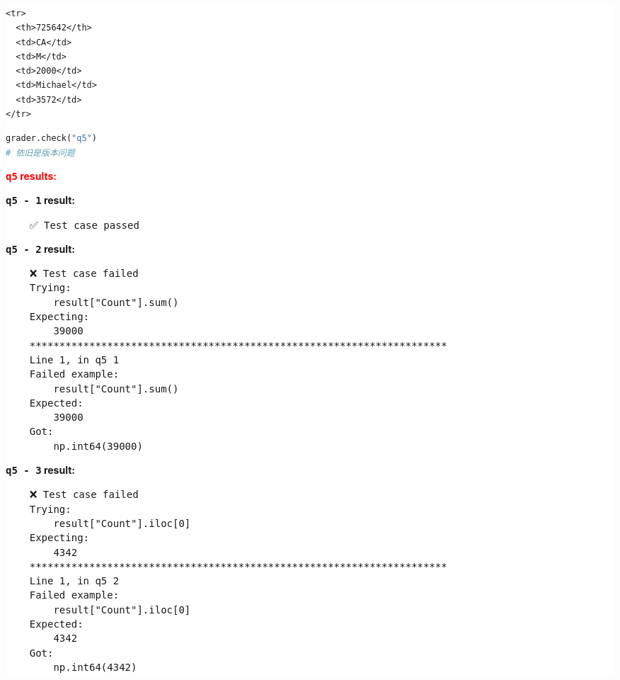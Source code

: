     <tr>
      <th>725642</th>
      <td>CA</td>
      <td>M</td>
      <td>2000</td>
      <td>Michael</td>
      <td>3572</td>
    </tr>
  </tbody>
</table>
</div>




```python
grader.check("q5")
# 依旧是版本问题
```




<p><strong style='color: red;'><pre style='display: inline;'>q5</pre> results:</strong></p><p><strong><pre style='display: inline;'>q5 - 1</pre> result:</strong></p><pre>    ✅ Test case passed</pre><p><strong><pre style='display: inline;'>q5 - 2</pre> result:</strong></p><pre>    ❌ Test case failed
    Trying:
        result["Count"].sum()
    Expecting:
        39000
    **********************************************************************
    Line 1, in q5 1
    Failed example:
        result["Count"].sum()
    Expected:
        39000
    Got:
        np.int64(39000)
</pre><p><strong><pre style='display: inline;'>q5 - 3</pre> result:</strong></p><pre>    ❌ Test case failed
    Trying:
        result["Count"].iloc[0]
    Expecting:
        4342
    **********************************************************************
    Line 1, in q5 2
    Failed example:
        result["Count"].iloc[0]
    Expected:
        4342
    Got:
        np.int64(4342)
</pre>


